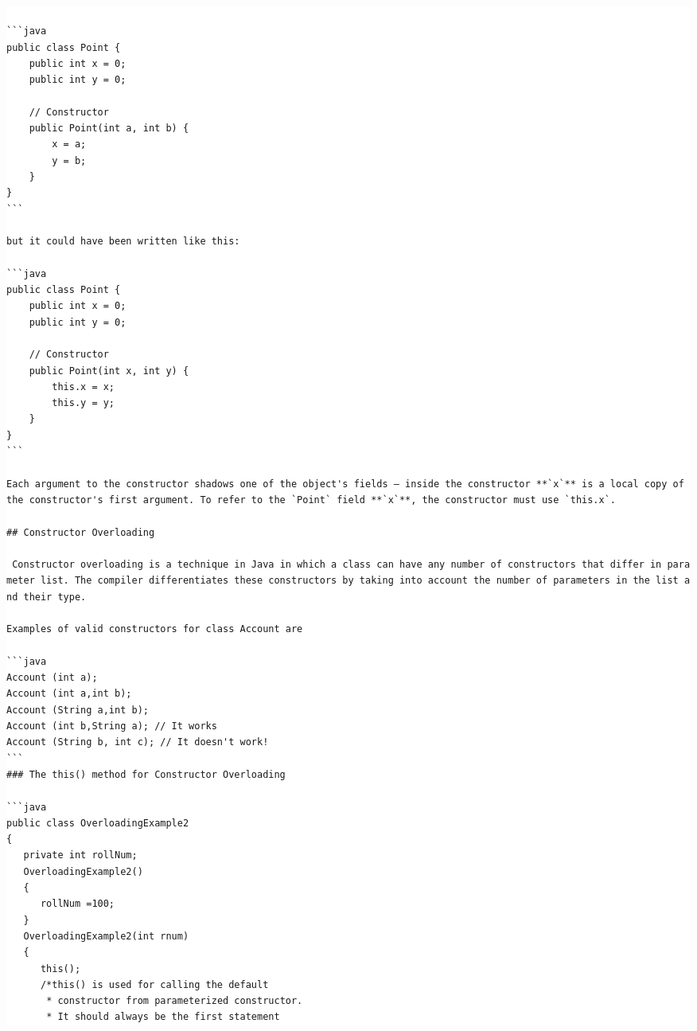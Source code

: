 ````

```java
public class Point {
    public int x = 0;
    public int y = 0;
        
    // Constructor
    public Point(int a, int b) {
        x = a;
        y = b;
    }
}
```

but it could have been written like this:

```java
public class Point {
    public int x = 0;
    public int y = 0;
        
    // Constructor
    public Point(int x, int y) {
        this.x = x;
        this.y = y;
    }
}
```

Each argument to the constructor shadows one of the object's fields — inside the constructor **`x`** is a local copy of the constructor's first argument. To refer to the `Point` field **`x`**, the constructor must use `this.x`.

## Constructor Overloading

 Constructor overloading is a technique in Java in which a class can have any number of constructors that differ in parameter list. The compiler differentiates these constructors by taking into account the number of parameters in the list and their type.

Examples of valid constructors for class Account are

```java
Account (int a);
Account (int a,int b);
Account (String a,int b);
Account (int b,String a); // It works
Account (String b, int c); // It doesn't work!
```
### The this() method for Constructor Overloading

```java
public class OverloadingExample2
{
   private int rollNum;
   OverloadingExample2()
   {
      rollNum =100;
   }
   OverloadingExample2(int rnum)
   {
      this();
      /*this() is used for calling the default  
       * constructor from parameterized constructor.
       * It should always be the first statement 
````